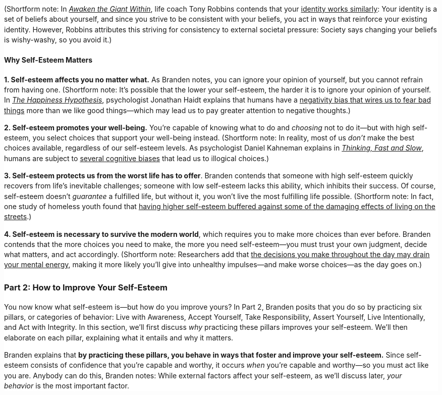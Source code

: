 (Shortform note: In _[Awaken the Giant Within](https://shortform.com/app/book/awaken-the-giant-within/)_, life coach Tony Robbins contends that your [identity works similarly](https://shortform.com/app/book/awaken-the-giant-within/chapter-15#know-that-your-identity-defines-not-em-who-you-are-em-but-em-what-you-do-em): Your identity is a set of beliefs about yourself, and since you strive to be consistent with your beliefs, you act in ways that reinforce your existing identity. However, Robbins attributes this striving for consistency to external societal pressure: Society says changing your beliefs is wishy-washy, so you avoid it.)

#### Why Self-Esteem Matters

**1. Self-esteem affects you no matter what.** As Branden notes, you can ignore your opinion of yourself, but you cannot refrain from having one. (Shortform note: It’s possible that the lower your self-esteem, the harder it is to ignore your opinion of yourself. In _[The Happiness Hypothesis](https://shortform.com/app/book/the-happiness-hypothesis/)_, psychologist Jonathan Haidt explains that humans have a [negativity bias that wires us to fear bad things](https://shortform.com/app/book/the-happiness-hypothesis/chapter-2#negativity-bias) more than we like good things—which may lead us to pay greater attention to negative thoughts.)

**2. Self-esteem promotes your well-being.** You’re capable of knowing what to do and _choosing_ not to do it—but with high self-esteem, you select choices that support your well-being instead. (Shortform note: In reality, most of us _don’t_ make the best choices available, regardless of our self-esteem levels. As psychologist Daniel Kahneman explains in _[Thinking, Fast and Slow](https://shortform.com/app/book/thinking-fast-and-slow)_, humans are subject to [several cognitive biases](https://shortform.com/app/book/thinking-fast-and-slow#cognitive-biases-and-heuristics) that lead us to illogical choices.)

**3. Self-esteem protects us from the worst life has to offer**. Branden contends that someone with high self-esteem quickly recovers from life’s inevitable challenges; someone with low self-esteem lacks this ability, which inhibits their success. Of course, self-esteem doesn’t _guarantee_ a fulfilled life, but without it, you won’t live the most fulfilling life possible. (Shortform note: In fact, one study of homeless youth found that [having higher self-esteem buffered against some of the damaging effects of living on the streets](https://www.researchgate.net/publication/227808829_Resilience_in_Homeless_Youth_The_Key_Role_of_Self-Esteem).)

**4. Self-esteem is necessary to survive the modern world**, which requires you to make more choices than ever before. Branden contends that the more choices you need to make, the more you need self-esteem—you must trust your own judgment, decide what matters, and act accordingly. (Shortform note: Researchers add that [the decisions you make throughout the day may drain your mental energy](https://www.nytimes.com/2011/08/21/magazine/do-you-suffer-from-decision-fatigue.html), making it more likely you’ll give into unhealthy impulses—and make worse choices—as the day goes on.)

### Part 2: How to Improve Your Self-Esteem

You now know what self-esteem is—but how do you improve yours? In Part 2, Branden posits that you do so by practicing six pillars, or categories of behavior: Live with Awareness, Accept Yourself, Take Responsibility, Assert Yourself, Live Intentionally, and Act with Integrity. In this section, we’ll first discuss _why_ practicing these pillars improves your self-esteem. We’ll then elaborate on each pillar, explaining what it entails and why it matters.

Branden explains that **by practicing these pillars, you behave in ways that foster and improve your self-esteem.** Since self-esteem consists of confidence that you’re capable and worthy, it occurs _when_ you’re capable and worthy—so you must act like you are. Anybody can do this, Branden notes: While external factors affect your self-esteem, as we’ll discuss later, _your behavior_ is the most important factor.
